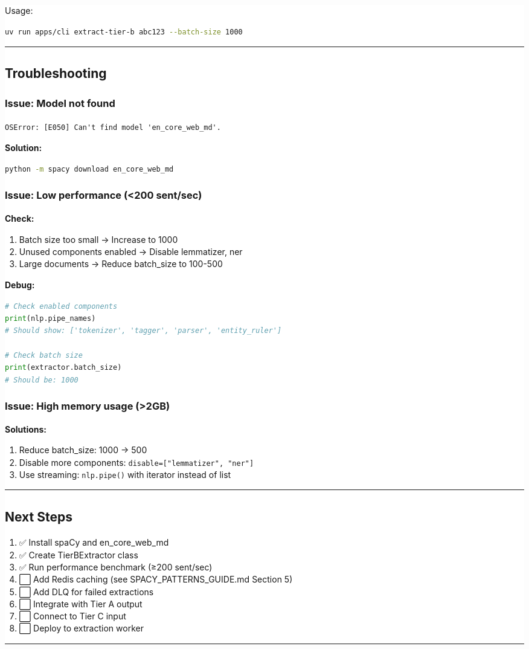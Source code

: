 Usage:
```bash
uv run apps/cli extract-tier-b abc123 --batch-size 1000
```

---

## Troubleshooting

### Issue: Model not found
```
OSError: [E050] Can't find model 'en_core_web_md'.
```
**Solution:**
```bash
python -m spacy download en_core_web_md
```

### Issue: Low performance (<200 sent/sec)
**Check:**
1. Batch size too small → Increase to 1000
2. Unused components enabled → Disable lemmatizer, ner
3. Large documents → Reduce batch_size to 100-500

**Debug:**
```python
# Check enabled components
print(nlp.pipe_names)
# Should show: ['tokenizer', 'tagger', 'parser', 'entity_ruler']

# Check batch size
print(extractor.batch_size)
# Should be: 1000
```

### Issue: High memory usage (>2GB)
**Solutions:**
1. Reduce batch_size: 1000 → 500
2. Disable more components: `disable=["lemmatizer", "ner"]`
3. Use streaming: `nlp.pipe()` with iterator instead of list

---

## Next Steps

1. ✅ Install spaCy and en_core_web_md
2. ✅ Create TierBExtractor class
3. ✅ Run performance benchmark (≥200 sent/sec)
4. ⬜ Add Redis caching (see SPACY_PATTERNS_GUIDE.md Section 5)
5. ⬜ Add DLQ for failed extractions
6. ⬜ Integrate with Tier A output
7. ⬜ Connect to Tier C input
8. ⬜ Deploy to extraction worker

---